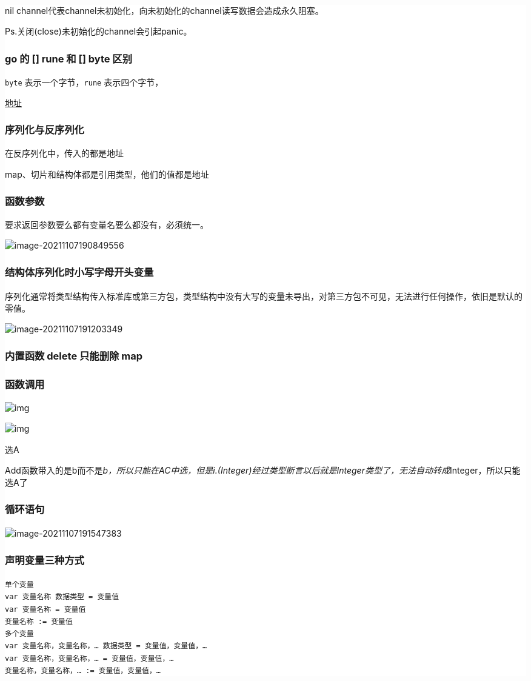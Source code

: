 nil channel代表channel未初始化，向未初始化的channel读写数据会造成永久阻塞。

Ps.关闭(close)未初始化的channel会引起panic。

### go 的 [] rune 和 [] byte 区别

`byte` 表示一个字节，`rune` 表示四个字节，

[地址](https://learnku.com/articles/23411/the-difference-between-rune-and-byte-of-go)

### 序列化与反序列化

 在反序列化中，传入的都是地址

map、切片和结构体都是引用类型，他们的值都是地址

### 函数参数

要求返回参数要么都有变量名要么都没有，必须统一。

![image-20211107190849556](https://raw.githubusercontent.com/jiutiananshu/Picture/master/img/image-20211107190849556.png)

### 结构体序列化时小写字母开头变量

序列化通常将类型结构传入标准库或第三方包，类型结构中没有大写的变量未导出，对第三方包不可见，无法进行任何操作，依旧是默认的零值。

![image-20211107191203349](https://raw.githubusercontent.com/jiutiananshu/Picture/master/img/image-20211107191203349.png)

### 内置函数 delete 只能删除 map



### 函数调用

![img](https://raw.githubusercontent.com/jiutiananshu/Picture/master/img/3367369_1512278991120_B659301F69DE7418A8F267367B9DE044)

![img](https://raw.githubusercontent.com/jiutiananshu/Picture/master/img/3367369_1512279047175_80B1DE630D18B2A3971EDA079B83B3EF)

选A

Add函数带入的是b而不是*b，所以只能在AC中选，但是i.(Integer)经过类型断言以后就是Integer类型了，无法自动转成*Integer，所以只能选A了

### 循环语句

![image-20211107191547383](https://raw.githubusercontent.com/jiutiananshu/Picture/master/img/image-20211107191547383.png)

### 声明变量三种方式

```
单个变量
var 变量名称 数据类型 = 变量值 
var 变量名称 = 变量值
变量名称 := 变量值
多个变量
var 变量名称，变量名称，… 数据类型 = 变量值，变量值，…
var 变量名称，变量名称，… = 变量值，变量值，…
变量名称，变量名称，… := 变量值，变量值，…
```
